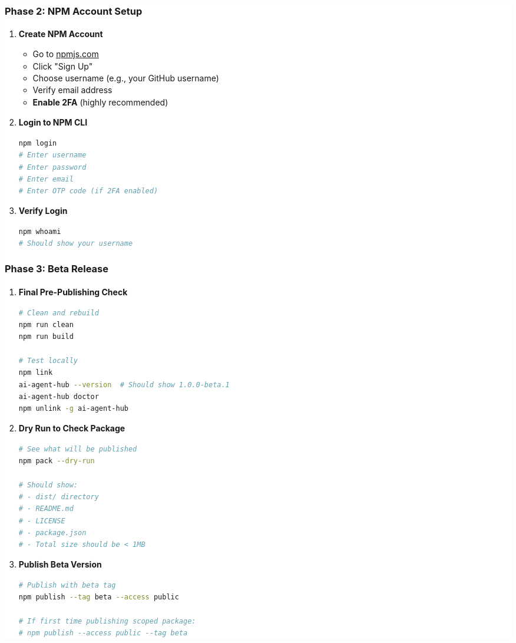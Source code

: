 ### Phase 2: NPM Account Setup

1. **Create NPM Account**
   - Go to [npmjs.com](https://www.npmjs.com)
   - Click "Sign Up"
   - Choose username (e.g., your GitHub username)
   - Verify email address
   - **Enable 2FA** (highly recommended)

2. **Login to NPM CLI**
   ```bash
   npm login
   # Enter username
   # Enter password
   # Enter email
   # Enter OTP code (if 2FA enabled)
   ```

3. **Verify Login**
   ```bash
   npm whoami
   # Should show your username
   ```

### Phase 3: Beta Release

1. **Final Pre-Publishing Check**
   ```bash
   # Clean and rebuild
   npm run clean
   npm run build
   
   # Test locally
   npm link
   ai-agent-hub --version  # Should show 1.0.0-beta.1
   ai-agent-hub doctor
   npm unlink -g ai-agent-hub
   ```

2. **Dry Run to Check Package**
   ```bash
   # See what will be published
   npm pack --dry-run
   
   # Should show:
   # - dist/ directory
   # - README.md
   # - LICENSE
   # - package.json
   # - Total size should be < 1MB
   ```

3. **Publish Beta Version**
   ```bash
   # Publish with beta tag
   npm publish --tag beta --access public
   
   # If first time publishing scoped package:
   # npm publish --access public --tag beta
   ```
